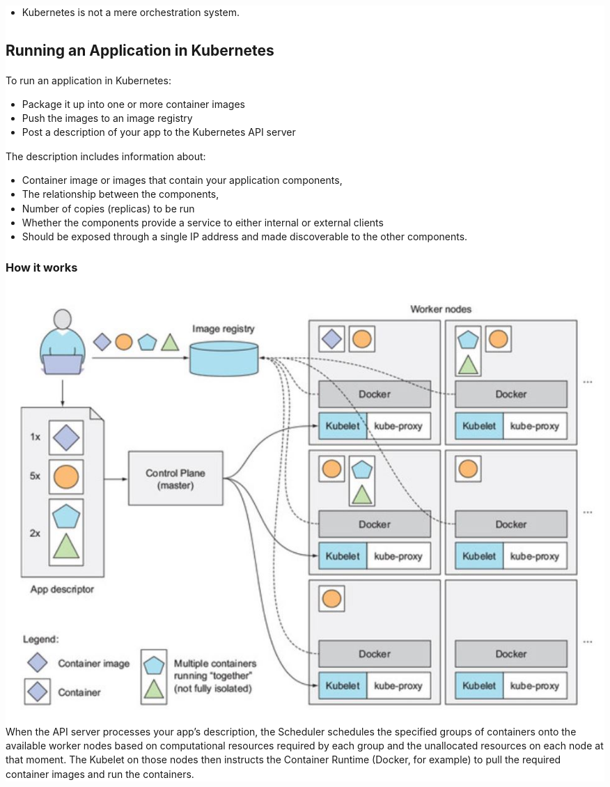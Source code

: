 * Kubernetes is not a mere orchestration system. 

## Running an Application in Kubernetes

To run an application in Kubernetes:
* Package it up into one or more container images
* Push the images to an image registry
* Post a description of your app to the Kubernetes API server

The description includes information about: 
* Container image or images that contain your application components, 
* The relationship between the components, 
* Number of copies (replicas) to be run 
* Whether the components provide a service to either internal or external clients 
* Should be exposed through a single IP address and made discoverable to the other components.

### How it works

<img src=".\images\p1_kubernetes_working_logic.jpg"/>

When the API server processes your app’s description, the Scheduler schedules the specified groups of containers onto the available worker nodes based on computational resources required by each group and the unallocated resources on each node at that moment. The Kubelet on those nodes then instructs the Container Runtime (Docker, for example) to pull the required container images and run the containers.
